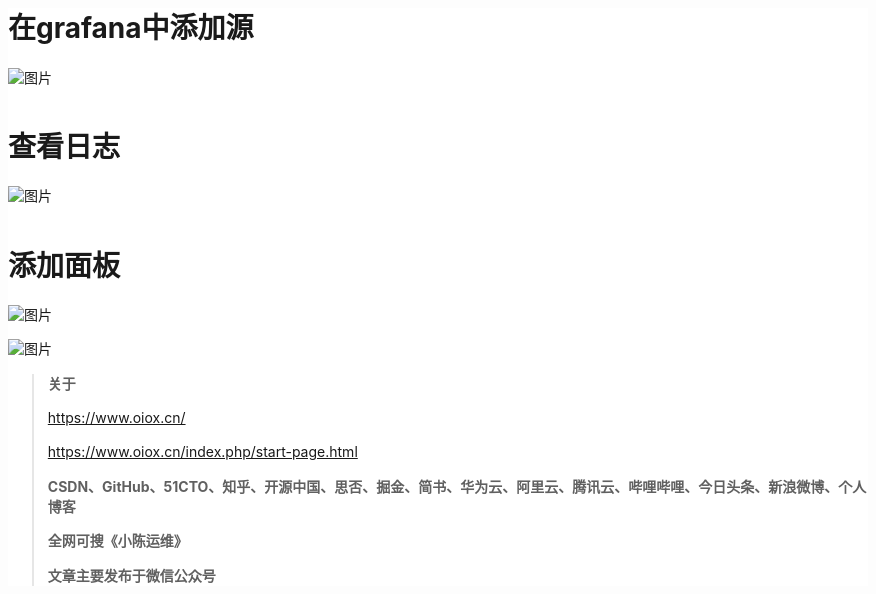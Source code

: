   

# 在grafana中添加源  

  

![图片](https://p3-juejin.byteimg.com/tos-cn-i-k3u1fbpfcp/bb42d16252a748ce90bb5fa77945c038~tplv-k3u1fbpfcp-zoom-1.image)

  

  

# 查看日志  

  

![图片](https://p3-juejin.byteimg.com/tos-cn-i-k3u1fbpfcp/ed027a6ed9674ae98cedbc8f6a8249c5~tplv-k3u1fbpfcp-zoom-1.image)

  

# 添加面板

  

![图片](https://p3-juejin.byteimg.com/tos-cn-i-k3u1fbpfcp/c23a4d8a5afd459b93280f2e02506a2d~tplv-k3u1fbpfcp-zoom-1.image)

  

![图片](https://p3-juejin.byteimg.com/tos-cn-i-k3u1fbpfcp/eb98af4b99594a2cbf0448e8685715b5~tplv-k3u1fbpfcp-zoom-1.image)

  

> **关于**
>
> https://www.oiox.cn/
>
> https://www.oiox.cn/index.php/start-page.html
>
> **CSDN、GitHub、51CTO、知乎、开源中国、思否、掘金、简书、华为云、阿里云、腾讯云、哔哩哔哩、今日头条、新浪微博、个人博客**
>
> **全网可搜《小陈运维》**
>
> **文章主要发布于微信公众号**
